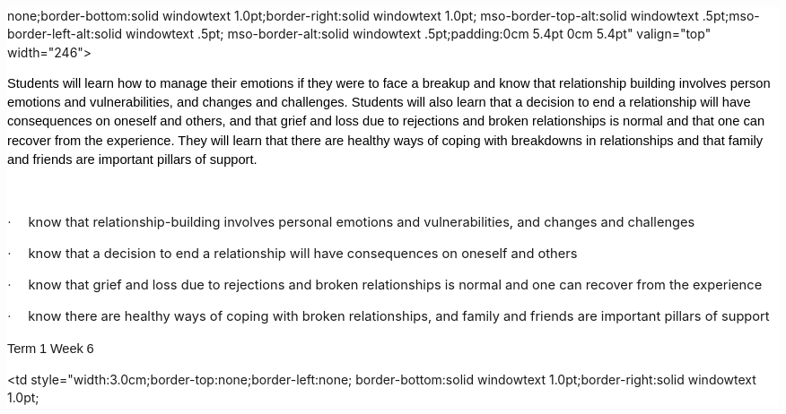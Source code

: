   none;border-bottom:solid windowtext 1.0pt;border-right:solid windowtext 1.0pt;
  mso-border-top-alt:solid windowtext .5pt;mso-border-left-alt:solid windowtext .5pt;
  mso-border-alt:solid windowtext .5pt;padding:0cm 5.4pt 0cm 5.4pt" valign="top" width="246"><p style="background:white" class="MsoNormal"><span style="font-size:11.0pt;font-family:&quot;Arial&quot;,sans-serif;color:black;
  mso-color-alt:windowtext" lang="EN-GB">Students will learn how to manage their emotions if they were to face a breakup and know that relationship building involves person emotions and vulnerabilities, and changes and challenges. Students will also learn that a decision to end a relationship will have consequences on oneself and others, and that grief and loss due to rejections and broken relationships is normal and that one can recover from the experience. They will learn that there are healthy ways of coping with breakdowns in relationships and that family and friends are important pillars of support.</span><span style="font-size:11.0pt;font-family:&quot;Arial&quot;,sans-serif;mso-fareast-font-family:
  &quot;Times New Roman&quot;;mso-ansi-language:EN-SG;mso-fareast-language:EN-US"></span></p><p class="MsoNormal"><span style="font-size:10.0pt;font-family:&quot;Arial&quot;,sans-serif;
  mso-ansi-language:EN-SG">&nbsp;</span></p></td><td style="width:184.3pt;border-top:none;border-left:
  none;border-bottom:solid windowtext 1.0pt;border-right:solid windowtext 1.0pt;
  mso-border-top-alt:solid windowtext .5pt;mso-border-left-alt:solid windowtext .5pt;
  mso-border-alt:solid windowtext .5pt;padding:0cm 5.4pt 0cm 5.4pt" valign="top" width="246"><p style="margin-left:18.0pt;mso-add-space:auto;
  text-indent:-18.0pt;mso-list:l1 level1 lfo2" class="MsoListParagraph"><span style="font-size:11.0pt;font-family:Symbol;mso-fareast-font-family:
  Symbol;mso-bidi-font-family:Symbol" lang="EN-GB"><span style="mso-list:Ignore">·<span style="font:7.0pt &quot;Times New Roman&quot;">&nbsp;&nbsp;&nbsp;&nbsp;&nbsp;&nbsp;&nbsp; </span></span></span><span style="font-size:11.0pt;
  mso-bidi-font-family:Calibri;mso-bidi-theme-font:minor-latin" lang="EN-GB">know that relationship-building involves personal emotions and vulnerabilities, and changes and challenges</span></p><p style="margin-left:18.0pt;mso-add-space:auto;
  text-indent:-18.0pt;mso-list:l1 level1 lfo2" class="MsoListParagraph"><span style="font-size:11.0pt;font-family:Symbol;mso-fareast-font-family:
  Symbol;mso-bidi-font-family:Symbol" lang="EN-GB"><span style="mso-list:Ignore">·<span style="font:7.0pt &quot;Times New Roman&quot;">&nbsp;&nbsp;&nbsp;&nbsp;&nbsp;&nbsp;&nbsp; </span></span></span><span style="font-size:11.0pt;
  mso-bidi-font-family:Calibri;mso-bidi-theme-font:minor-latin" lang="EN-GB">know that a decision to end a relationship will have consequences on oneself and others</span></p><p style="margin-left:18.0pt;mso-add-space:auto;
  text-indent:-18.0pt;mso-list:l1 level1 lfo2" class="MsoListParagraph"><span style="font-size:11.0pt;font-family:Symbol;mso-fareast-font-family:
  Symbol;mso-bidi-font-family:Symbol" lang="EN-GB"><span style="mso-list:Ignore">·<span style="font:7.0pt &quot;Times New Roman&quot;">&nbsp;&nbsp;&nbsp;&nbsp;&nbsp;&nbsp;&nbsp; </span></span></span><span style="font-size:11.0pt;
  mso-bidi-font-family:Calibri;mso-bidi-theme-font:minor-latin" lang="EN-GB">know that grief and loss due to rejections and broken relationships is normal and one can recover from the experience</span></p><p style="margin-top:2.0pt;margin-right:0cm;
  margin-bottom:0cm;margin-left:18.0pt;margin-bottom:.0001pt;mso-add-space:
  auto;text-indent:-18.0pt;mso-list:l1 level1 lfo2" class="MsoListParagraph"><span style="font-family:Symbol;mso-fareast-font-family:Symbol;
  mso-bidi-font-family:Symbol" lang="EN-GB"><span style="mso-list:Ignore">·<span style="font:7.0pt &quot;Times New Roman&quot;">&nbsp;&nbsp;&nbsp;&nbsp;&nbsp;&nbsp;&nbsp; </span></span></span><span style="font-size:11.0pt;
  mso-bidi-font-family:Calibri;mso-bidi-theme-font:minor-latin" lang="EN-GB">know there are healthy ways of coping with broken relationships, and family and friends are important pillars of support</span><span lang="EN-GB"></span></p></td><td style="width:3.0cm;border-top:none;border-left:none;
  border-bottom:solid windowtext 1.0pt;border-right:solid windowtext 1.0pt;
  mso-border-top-alt:solid windowtext .5pt;mso-border-left-alt:solid windowtext .5pt;
  mso-border-alt:solid windowtext .5pt;padding:0cm 5.4pt 0cm 5.4pt" valign="top" width="113"><p class="MsoNormal"><span style="font-size:11.0pt;mso-bidi-font-size:
  10.0pt;font-family:&quot;Arial&quot;,sans-serif;letter-spacing:-.1pt;mso-fareast-language:
  EN-GB" lang="EN-GB">Term 1 Week 6</span><span style="font-size:10.0pt;
  font-family:&quot;Arial&quot;,sans-serif;letter-spacing:-.1pt;mso-fareast-language:
  EN-GB" lang="EN-GB"></span></p></td></tr><tr style="mso-yfti-irow:3;mso-yfti-lastrow:yes"><td style="width:3.0cm;border-top:none;border-left:none;
  border-bottom:solid windowtext 1.0pt;border-right:solid windowtext 1.0pt;